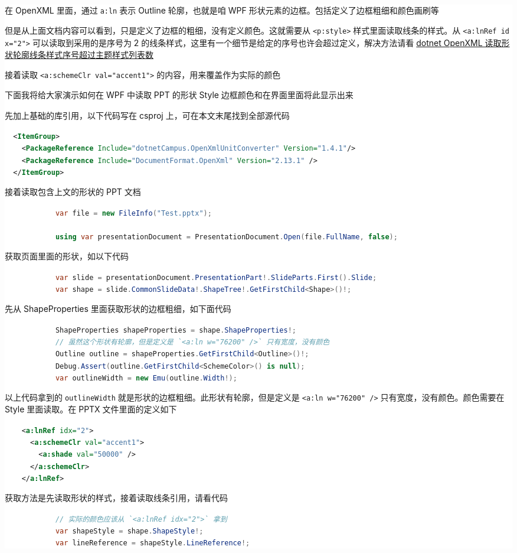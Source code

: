 在 OpenXML 里面，通过 `a:ln` 表示 Outline 轮廓，也就是咱 WPF 形状元素的边框。包括定义了边框粗细和颜色画刷等

但是从上面文档内容可以看到，只是定义了边框的粗细，没有定义颜色。这就需要从 `<p:style>` 样式里面读取线条的样式。从 `<a:lnRef idx="2">` 可以读取到采用的是序号为 2 的线条样式，这里有一个细节是给定的序号也许会超过定义，解决方法请看 [dotnet OpenXML 读取形状轮廓线条样式序号超过主题样式列表数](https://blog.lindexi.com/post/dotnet-OpenXML-%E8%AF%BB%E5%8F%96%E5%BD%A2%E7%8A%B6%E8%BD%AE%E5%BB%93%E7%BA%BF%E6%9D%A1%E6%A0%B7%E5%BC%8F%E5%BA%8F%E5%8F%B7%E8%B6%85%E8%BF%87%E4%B8%BB%E9%A2%98%E6%A0%B7%E5%BC%8F%E5%88%97%E8%A1%A8%E6%95%B0.html )

接着读取 `<a:schemeClr val="accent1">` 的内容，用来覆盖作为实际的颜色

下面我将给大家演示如何在 WPF 中读取 PPT 的形状 Style 边框颜色和在界面里面将此显示出来

先加上基础的库引用，以下代码写在 csproj 上，可在本文末尾找到全部源代码

```xml
  <ItemGroup>
    <PackageReference Include="dotnetCampus.OpenXmlUnitConverter" Version="1.4.1"/>
    <PackageReference Include="DocumentFormat.OpenXml" Version="2.13.1" />
  </ItemGroup>
```

接着读取包含上文的形状的 PPT 文档

```csharp
            var file = new FileInfo("Test.pptx");

            using var presentationDocument = PresentationDocument.Open(file.FullName, false);
```

获取页面里面的形状，如以下代码

```csharp
            var slide = presentationDocument.PresentationPart!.SlideParts.First().Slide;
            var shape = slide.CommonSlideData!.ShapeTree!.GetFirstChild<Shape>()!;
``` 

先从 ShapeProperties 里面获取形状的边框粗细，如下面代码

```csharp
            ShapeProperties shapeProperties = shape.ShapeProperties!;
            // 虽然这个形状有轮廓，但是定义是 `<a:ln w="76200" />` 只有宽度，没有颜色
            Outline outline = shapeProperties.GetFirstChild<Outline>()!;
            Debug.Assert(outline.GetFirstChild<SchemeColor>() is null);
            var outlineWidth = new Emu(outline.Width!);
```

以上代码拿到的 `outlineWidth` 就是形状的边框粗细。此形状有轮廓，但是定义是 `<a:ln w="76200" />` 只有宽度，没有颜色。颜色需要在 Style 里面读取。在 PPTX 文件里面的定义如下

```xml
    <a:lnRef idx="2">
      <a:schemeClr val="accent1">
        <a:shade val="50000" />
      </a:schemeClr>
    </a:lnRef>
```

获取方法是先读取形状的样式，接着读取线条引用，请看代码

```csharp
            // 实际的颜色应该从 `<a:lnRef idx="2">` 拿到
            var shapeStyle = shape.ShapeStyle!;
            var lineReference = shapeStyle.LineReference!;
```
